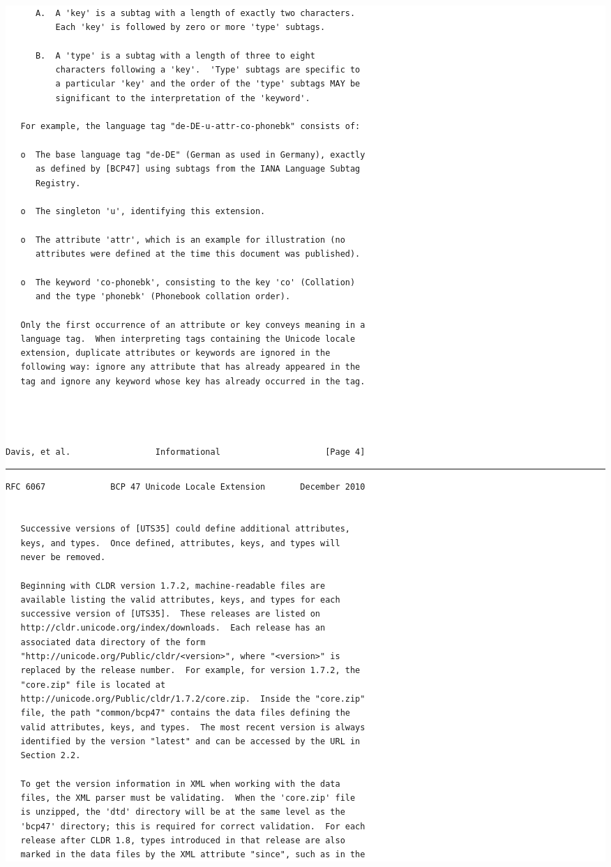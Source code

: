 ``` newpage
      A.  A 'key' is a subtag with a length of exactly two characters.
          Each 'key' is followed by zero or more 'type' subtags.

      B.  A 'type' is a subtag with a length of three to eight
          characters following a 'key'.  'Type' subtags are specific to
          a particular 'key' and the order of the 'type' subtags MAY be
          significant to the interpretation of the 'keyword'.

   For example, the language tag "de-DE-u-attr-co-phonebk" consists of:

   o  The base language tag "de-DE" (German as used in Germany), exactly
      as defined by [BCP47] using subtags from the IANA Language Subtag
      Registry.

   o  The singleton 'u', identifying this extension.

   o  The attribute 'attr', which is an example for illustration (no
      attributes were defined at the time this document was published).

   o  The keyword 'co-phonebk', consisting to the key 'co' (Collation)
      and the type 'phonebk' (Phonebook collation order).

   Only the first occurrence of an attribute or key conveys meaning in a
   language tag.  When interpreting tags containing the Unicode locale
   extension, duplicate attributes or keywords are ignored in the
   following way: ignore any attribute that has already appeared in the
   tag and ignore any keyword whose key has already occurred in the tag.




Davis, et al.                 Informational                     [Page 4]
```

------------------------------------------------------------------------

``` newpage
RFC 6067             BCP 47 Unicode Locale Extension       December 2010


   Successive versions of [UTS35] could define additional attributes,
   keys, and types.  Once defined, attributes, keys, and types will
   never be removed.

   Beginning with CLDR version 1.7.2, machine-readable files are
   available listing the valid attributes, keys, and types for each
   successive version of [UTS35].  These releases are listed on
   http://cldr.unicode.org/index/downloads.  Each release has an
   associated data directory of the form
   "http://unicode.org/Public/cldr/<version>", where "<version>" is
   replaced by the release number.  For example, for version 1.7.2, the
   "core.zip" file is located at
   http://unicode.org/Public/cldr/1.7.2/core.zip.  Inside the "core.zip"
   file, the path "common/bcp47" contains the data files defining the
   valid attributes, keys, and types.  The most recent version is always
   identified by the version "latest" and can be accessed by the URL in
   Section 2.2.

   To get the version information in XML when working with the data
   files, the XML parser must be validating.  When the 'core.zip' file
   is unzipped, the 'dtd' directory will be at the same level as the
   'bcp47' directory; this is required for correct validation.  For each
   release after CLDR 1.8, types introduced in that release are also
   marked in the data files by the XML attribute "since", such as in the
```